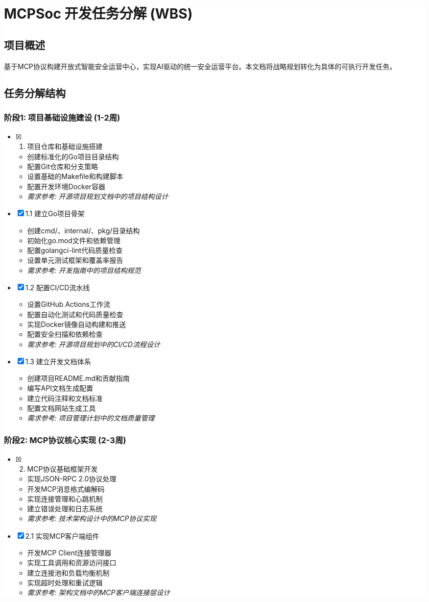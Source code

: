 # MCPSoc 开发任务分解 (WBS)

## 项目概述
基于MCP协议构建开放式智能安全运营中心，实现AI驱动的统一安全运营平台。本文档将战略规划转化为具体的可执行开发任务。

## 任务分解结构

### 阶段1: 项目基础设施建设 (1-2周)

- [x] 1. 项目仓库和基础设施搭建
  - 创建标准化的Go项目目录结构
  - 配置Git仓库和分支策略
  - 设置基础的Makefile和构建脚本
  - 配置开发环境Docker容器
  - _需求参考: 开源项目规划文档中的项目结构设计_

- [x] 1.1 建立Go项目骨架
  - 创建cmd/、internal/、pkg/目录结构
  - 初始化go.mod文件和依赖管理
  - 配置golangci-lint代码质量检查
  - 设置单元测试框架和覆盖率报告
  - _需求参考: 开发指南中的项目结构规范_

- [x] 1.2 配置CI/CD流水线
  - 设置GitHub Actions工作流
  - 配置自动化测试和代码质量检查
  - 实现Docker镜像自动构建和推送
  - 配置安全扫描和依赖检查
  - _需求参考: 开源项目规划中的CI/CD流程设计_

- [x] 1.3 建立开发文档体系
  - 创建项目README.md和贡献指南
  - 编写API文档生成配置
  - 建立代码注释和文档标准
  - 配置文档网站生成工具
  - _需求参考: 项目管理计划中的文档质量管理_

### 阶段2: MCP协议核心实现 (2-3周)

- [x] 2. MCP协议基础框架开发
  - 实现JSON-RPC 2.0协议处理
  - 开发MCP消息格式编解码
  - 实现连接管理和心跳机制
  - 建立错误处理和日志系统
  - _需求参考: 技术架构设计中的MCP协议实现_

- [x] 2.1 实现MCP客户端组件
  - 开发MCP Client连接管理器
  - 实现工具调用和资源访问接口
  - 建立连接池和负载均衡机制
  - 实现超时处理和重试逻辑
  - _需求参考: 架构文档中的MCP客户端连接层设计_

